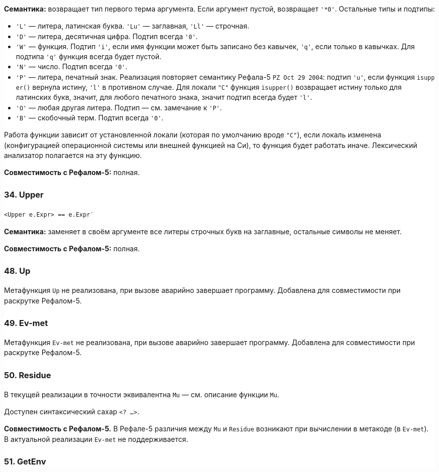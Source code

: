 **Семантика:** возвращает тип первого терма аргумента. Если аргумент пустой,
возвращает `'*0'`. Остальные типы и подтипы:

* `'L'` — литера, латинская буква. `'Lu'` — заглавная, `'Ll'` — строчная.
* `'D'` — литера, десятичная цифра. Подтип всегда `'0'`.
* `'W'` — функция. Подтип `'i'`, если имя функции может быть записано без
  кавычек, `'q'`, если только в кавычках. Для подтипа `'q'` функция всегда
  будет пустой.
* `'N'` — число. Подтип всегда `'0'`.
* `'P'` — литера, печатный знак. Реализация повторяет семантику Рефала-5
  `PZ Oct 29 2004`: подтип `'u'`, если функция `isupper()` вернула истину,
  `'l'` в противном случае. Для локали `"C"` функция `isupper()` возвращает
  истину только для латинских букв, значит, для любого печатного знака, значит
  подтип всегда будет `'l'`.
* `'O'` — любая другая литера. Подтип — см. замечание к `'P'`.
* `'B'` — скобочный терм. Подтип всегда `'0'`.

Работа функции зависит от установленной локали (которая по умолчанию вроде
`"C"`), если локаль изменена (конфигурацией операционной системы или внешней функцией
на Си), то функция будет работать иначе. Лексический анализатор полагается
на эту функцию.

**Совместимость с Рефалом-5:** полная.

### 34. Upper

    <Upper e.Expr> == e.Expr′

**Семантика:** заменяет в своём аргументе все литеры строчных букв
на заглавные, остальные символы не меняет.

**Совместимость с Рефалом-5:** полная.

### 48. Up

Метафункция `Up` не реализована, при вызове аварийно завершает программу.
Добавлена для совместимости при раскрутке Рефалом-5.

### 49. Ev-met

Метафункция `Ev-met` не реализована, при вызове аварийно завершает программу.
Добавлена для совместимости при раскрутке Рефалом-5.

### 50. Residue

В текущей реализации в точности эквивалентна `Mu` — см. описание функции `Mu`.

Доступен синтаксический сахар `<? …>`.

**Совместимость с Рефалом-5.** В Рефале-5 различия между `Mu` и `Residue`
возникают при вычислении в метакоде (в `Ev-met`). В актуальной реализации
`Ev-met` не поддерживается.

### 51. GetEnv
